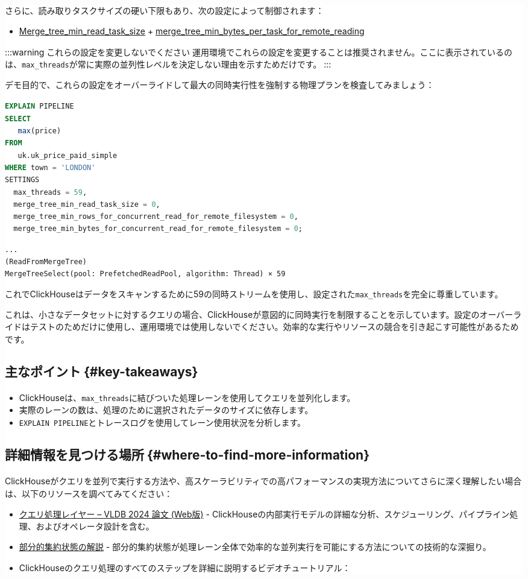 さらに、読み取りタスクサイズの硬い下限もあり、次の設定によって制御されます：
* [Merge_tree_min_read_task_size](https://clickhouse.com/docs/operations/settings/settings#merge_tree_min_read_task_size) + [merge_tree_min_bytes_per_task_for_remote_reading](https://clickhouse.com/docs/operations/settings/settings#merge_tree_min_bytes_per_task_for_remote_reading)

:::warning これらの設定を変更しないでください
運用環境でこれらの設定を変更することは推奨されません。ここに表示されているのは、`max_threads`が常に実際の並列性レベルを決定しない理由を示すためだけです。
:::

デモ目的で、これらの設定をオーバーライドして最大の同時実行性を強制する物理プランを検査してみましょう：
```sql runnable=false
EXPLAIN PIPELINE
SELECT
   max(price)
FROM
   uk.uk_price_paid_simple
WHERE town = 'LONDON'
SETTINGS
  max_threads = 59,
  merge_tree_min_read_task_size = 0,
  merge_tree_min_rows_for_concurrent_read_for_remote_filesystem = 0, 
  merge_tree_min_bytes_for_concurrent_read_for_remote_filesystem = 0;
```

```txt
...   
(ReadFromMergeTree)
MergeTreeSelect(pool: PrefetchedReadPool, algorithm: Thread) × 59
```

これでClickHouseはデータをスキャンするために59の同時ストリームを使用し、設定された`max_threads`を完全に尊重しています。

これは、小さなデータセットに対するクエリの場合、ClickHouseが意図的に同時実行を制限することを示しています。設定のオーバーライドはテストのためだけに使用し、運用環境では使用しないでください。効率的な実行やリソースの競合を引き起こす可能性があるためです。

## 主なポイント {#key-takeaways}

* ClickHouseは、`max_threads`に結びついた処理レーンを使用してクエリを並列化します。
* 実際のレーンの数は、処理のために選択されたデータのサイズに依存します。
* `EXPLAIN PIPELINE`とトレースログを使用してレーン使用状況を分析します。

## 詳細情報を見つける場所  {#where-to-find-more-information}

ClickHouseがクエリを並列で実行する方法や、高スケーラビリティでの高パフォーマンスの実現方法についてさらに深く理解したい場合は、以下のリソースを調べてみてください：

* [クエリ処理レイヤー – VLDB 2024 論文 (Web版)](/academic_overview#4-query-processing-layer) - ClickHouseの内部実行モデルの詳細な分析、スケジューリング、パイプライン処理、およびオペレータ設計を含む。

* [部分的集約状態の解説](https://clickhouse.com/blog/clickhouse_vs_elasticsearch_mechanics_of_count_aggregations#-multi-core-parallelization) - 部分的集約状態が処理レーン全体で効率的な並列実行を可能にする方法についての技術的な深掘り。

* ClickHouseのクエリ処理のすべてのステップを詳細に説明するビデオチュートリアル：
<iframe width="1024" height="576" src="https://www.youtube.com/embed/hP6G2Nlz_cA?si=Imd_i427J_kZOXHe" title="YouTube動画プレーヤー" frameborder="0" allow="accelerometer; autoplay; clipboard-write; encrypted-media; gyroscope; picture-in-picture; web-share" referrerpolicy="strict-origin-when-cross-origin" allowfullscreen></iframe>
